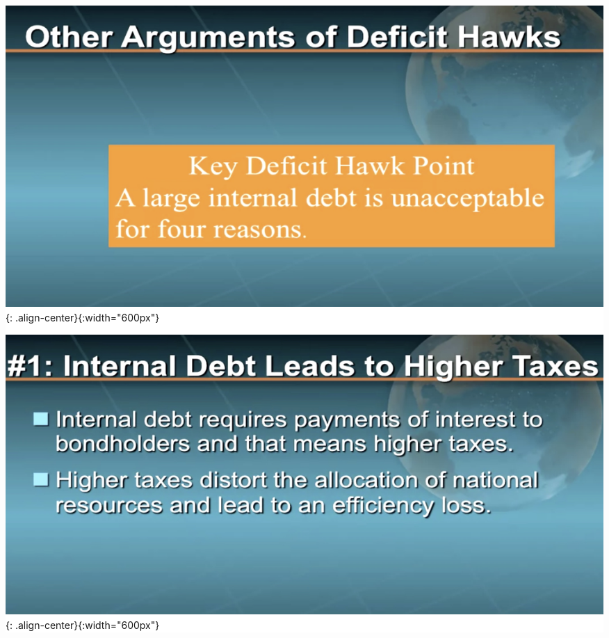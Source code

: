 ![](/media/16493380583867/16493387079996.jpg){: .align-center}{:width="600px"}


![](/media/16493380583867/16493387227135.jpg){: .align-center}{:width="600px"}